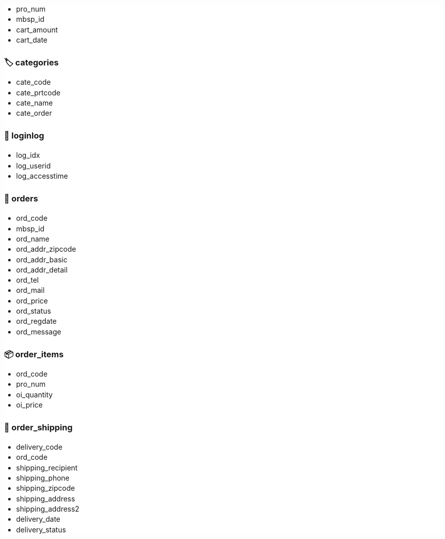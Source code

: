 - pro\_num
- mbsp\_id
- cart\_amount
- cart\_date

### 🏷️ categories

- cate\_code
- cate\_prtcode
- cate\_name
- cate\_order

### 📜 loginlog

- log\_idx
- log\_userid
- log\_accesstime

### 🧾 orders

- ord\_code
- mbsp\_id
- ord\_name
- ord\_addr\_zipcode
- ord\_addr\_basic
- ord\_addr\_detail
- ord\_tel
- ord\_mail
- ord\_price
- ord\_status
- ord\_regdate
- ord\_message

### 📦 order\_items

- ord\_code
- pro\_num
- oi\_quantity
- oi\_price

### 🚚 order\_shipping

- delivery\_code
- ord\_code
- shipping\_recipient
- shipping\_phone
- shipping\_zipcode
- shipping\_address
- shipping\_address2
- delivery\_date
- delivery\_status
